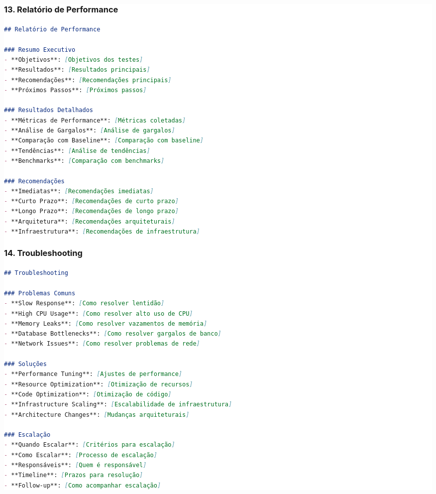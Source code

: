 ### **13. Relatório de Performance**
```markdown
## Relatório de Performance

### Resumo Executivo
- **Objetivos**: [Objetivos dos testes]
- **Resultados**: [Resultados principais]
- **Recomendações**: [Recomendações principais]
- **Próximos Passos**: [Próximos passos]

### Resultados Detalhados
- **Métricas de Performance**: [Métricas coletadas]
- **Análise de Gargalos**: [Análise de gargalos]
- **Comparação com Baseline**: [Comparação com baseline]
- **Tendências**: [Análise de tendências]
- **Benchmarks**: [Comparação com benchmarks]

### Recomendações
- **Imediatas**: [Recomendações imediatas]
- **Curto Prazo**: [Recomendações de curto prazo]
- **Longo Prazo**: [Recomendações de longo prazo]
- **Arquitetura**: [Recomendações arquiteturais]
- **Infraestrutura**: [Recomendações de infraestrutura]
```

### **14. Troubleshooting**
```markdown
## Troubleshooting

### Problemas Comuns
- **Slow Response**: [Como resolver lentidão]
- **High CPU Usage**: [Como resolver alto uso de CPU]
- **Memory Leaks**: [Como resolver vazamentos de memória]
- **Database Bottlenecks**: [Como resolver gargalos de banco]
- **Network Issues**: [Como resolver problemas de rede]

### Soluções
- **Performance Tuning**: [Ajustes de performance]
- **Resource Optimization**: [Otimização de recursos]
- **Code Optimization**: [Otimização de código]
- **Infrastructure Scaling**: [Escalabilidade de infraestrutura]
- **Architecture Changes**: [Mudanças arquiteturais]

### Escalação
- **Quando Escalar**: [Critérios para escalação]
- **Como Escalar**: [Processo de escalação]
- **Responsáveis**: [Quem é responsável]
- **Timeline**: [Prazos para resolução]
- **Follow-up**: [Como acompanhar escalação]
```
